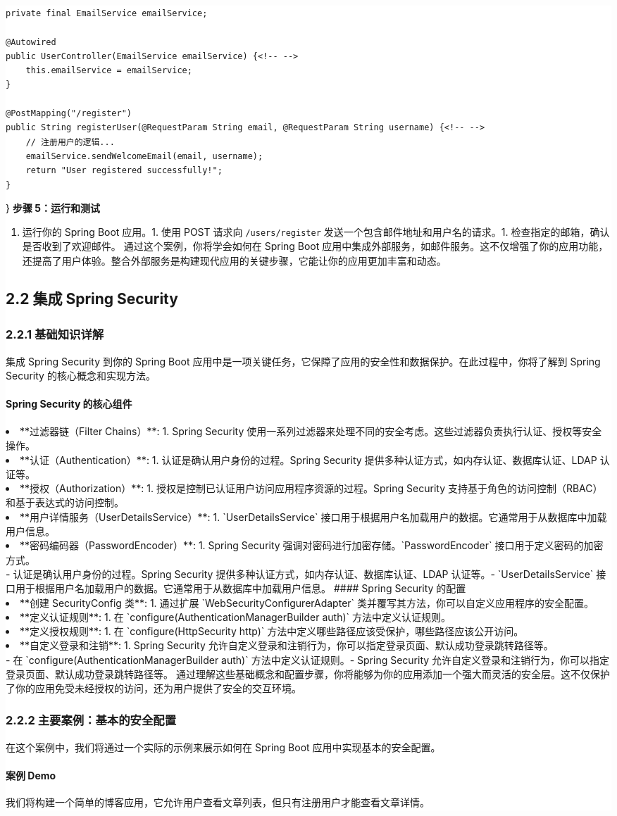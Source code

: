     private final EmailService emailService;

    @Autowired
    public UserController(EmailService emailService) {<!-- -->
        this.emailService = emailService;
    }

    @PostMapping("/register")
    public String registerUser(@RequestParam String email, @RequestParam String username) {<!-- -->
        // 注册用户的逻辑...
        emailService.sendWelcomeEmail(email, username);
        return "User registered successfully!";
    }
}
</code></pre> </li>
**步骤 5：运行和测试**
1. 运行你的 Spring Boot 应用。1. 使用 POST 请求向 `/users/register` 发送一个包含邮件地址和用户名的请求。1. 检查指定的邮箱，确认是否收到了欢迎邮件。
通过这个案例，你将学会如何在 Spring Boot 应用中集成外部服务，如邮件服务。这不仅增强了你的应用功能，还提高了用户体验。整合外部服务是构建现代应用的关键步骤，它能让你的应用更加丰富和动态。

## 2.2 集成 Spring Security

### 2.2.1 基础知识详解

集成 Spring Security 到你的 Spring Boot 应用中是一项关键任务，它保障了应用的安全性和数据保护。在此过程中，你将了解到 Spring Security 的核心概念和实现方法。

#### Spring Security 的核心组件
<li> **过滤器链（Filter Chains）**: 
  1. Spring Security 使用一系列过滤器来处理不同的安全考虑。这些过滤器负责执行认证、授权等安全操作。 </li><li> **认证（Authentication）**: 
  1. 认证是确认用户身份的过程。Spring Security 提供多种认证方式，如内存认证、数据库认证、LDAP 认证等。 </li><li> **授权（Authorization）**: 
  1. 授权是控制已认证用户访问应用程序资源的过程。Spring Security 支持基于角色的访问控制（RBAC）和基于表达式的访问控制。 </li><li> **用户详情服务（UserDetailsService）**: 
  1. `UserDetailsService` 接口用于根据用户名加载用户的数据。它通常用于从数据库中加载用户信息。 </li><li> **密码编码器（PasswordEncoder）**: 
  1. Spring Security 强调对密码进行加密存储。`PasswordEncoder` 接口用于定义密码的加密方式。 </li>- 认证是确认用户身份的过程。Spring Security 提供多种认证方式，如内存认证、数据库认证、LDAP 认证等。- `UserDetailsService` 接口用于根据用户名加载用户的数据。它通常用于从数据库中加载用户信息。
#### Spring Security 的配置
<li> **创建 SecurityConfig 类**: 
  1. 通过扩展 `WebSecurityConfigurerAdapter` 类并覆写其方法，你可以自定义应用程序的安全配置。 </li><li> **定义认证规则**: 
  1. 在 `configure(AuthenticationManagerBuilder auth)` 方法中定义认证规则。 </li><li> **定义授权规则**: 
  1. 在 `configure(HttpSecurity http)` 方法中定义哪些路径应该受保护，哪些路径应该公开访问。 </li><li> **自定义登录和注销**: 
  1. Spring Security 允许自定义登录和注销行为，你可以指定登录页面、默认成功登录跳转路径等。 </li>- 在 `configure(AuthenticationManagerBuilder auth)` 方法中定义认证规则。- Spring Security 允许自定义登录和注销行为，你可以指定登录页面、默认成功登录跳转路径等。
通过理解这些基础概念和配置步骤，你将能够为你的应用添加一个强大而灵活的安全层。这不仅保护了你的应用免受未经授权的访问，还为用户提供了安全的交互环境。

### 2.2.2 主要案例：基本的安全配置

在这个案例中，我们将通过一个实际的示例来展示如何在 Spring Boot 应用中实现基本的安全配置。

#### 案例 Demo

我们将构建一个简单的博客应用，它允许用户查看文章列表，但只有注册用户才能查看文章详情。
